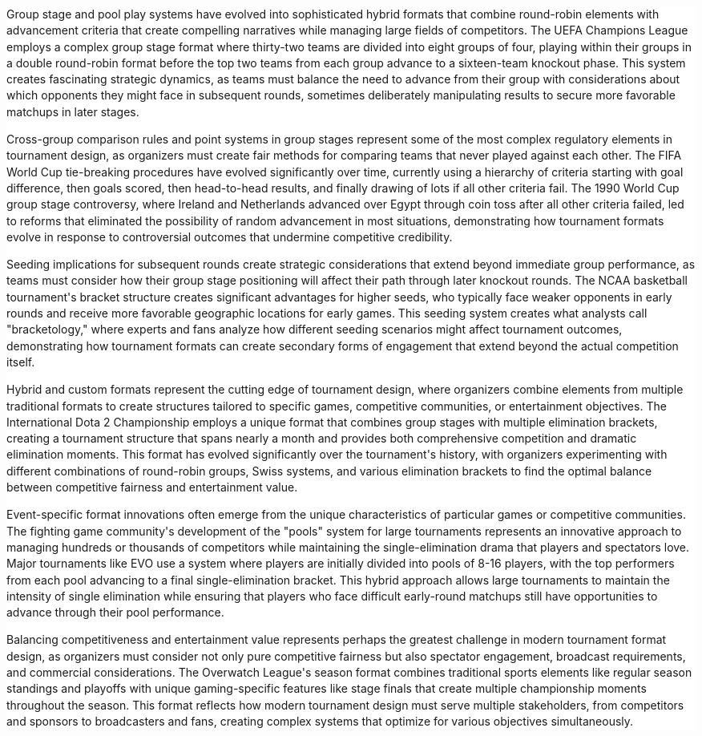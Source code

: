 Group stage and pool play systems have evolved into sophisticated hybrid formats that combine round-robin elements with advancement criteria that create compelling narratives while managing large fields of competitors. The UEFA Champions League employs a complex group stage format where thirty-two teams are divided into eight groups of four, playing within their groups in a double round-robin format before the top two teams from each group advance to a sixteen-team knockout phase. This system creates fascinating strategic dynamics, as teams must balance the need to advance from their group with considerations about which opponents they might face in subsequent rounds, sometimes deliberately manipulating results to secure more favorable matchups in later stages.

Cross-group comparison rules and point systems in group stages represent some of the most complex regulatory elements in tournament design, as organizers must create fair methods for comparing teams that never played against each other. The FIFA World Cup tie-breaking procedures have evolved significantly over time, currently using a hierarchy of criteria starting with goal difference, then goals scored, then head-to-head results, and finally drawing of lots if all other criteria fail. The 1990 World Cup group stage controversy, where Ireland and Netherlands advanced over Egypt through coin toss after all other criteria failed, led to reforms that eliminated the possibility of random advancement in most situations, demonstrating how tournament formats evolve in response to controversial outcomes that undermine competitive credibility.

Seeding implications for subsequent rounds create strategic considerations that extend beyond immediate group performance, as teams must consider how their group stage positioning will affect their path through later knockout rounds. The NCAA basketball tournament's bracket structure creates significant advantages for higher seeds, who typically face weaker opponents in early rounds and receive more favorable geographic locations for early games. This seeding system creates what analysts call "bracketology," where experts and fans analyze how different seeding scenarios might affect tournament outcomes, demonstrating how tournament formats can create secondary forms of engagement that extend beyond the actual competition itself.

Hybrid and custom formats represent the cutting edge of tournament design, where organizers combine elements from multiple traditional formats to create structures tailored to specific games, competitive communities, or entertainment objectives. The International Dota 2 Championship employs a unique format that combines group stages with multiple elimination brackets, creating a tournament structure that spans nearly a month and provides both comprehensive competition and dramatic elimination moments. This format has evolved significantly over the tournament's history, with organizers experimenting with different combinations of round-robin groups, Swiss systems, and various elimination brackets to find the optimal balance between competitive fairness and entertainment value.

Event-specific format innovations often emerge from the unique characteristics of particular games or competitive communities. The fighting game community's development of the "pools" system for large tournaments represents an innovative approach to managing hundreds or thousands of competitors while maintaining the single-elimination drama that players and spectators love. Major tournaments like EVO use a system where players are initially divided into pools of 8-16 players, with the top performers from each pool advancing to a final single-elimination bracket. This hybrid approach allows large tournaments to maintain the intensity of single elimination while ensuring that players who face difficult early-round matchups still have opportunities to advance through their pool performance.

Balancing competitiveness and entertainment value represents perhaps the greatest challenge in modern tournament format design, as organizers must consider not only pure competitive fairness but also spectator engagement, broadcast requirements, and commercial considerations. The Overwatch League's season format combines traditional sports elements like regular season standings and playoffs with unique gaming-specific features like stage finals that create multiple championship moments throughout the season. This format reflects how modern tournament design must serve multiple stakeholders, from competitors and sponsors to broadcasters and fans, creating complex systems that optimize for various objectives simultaneously.
